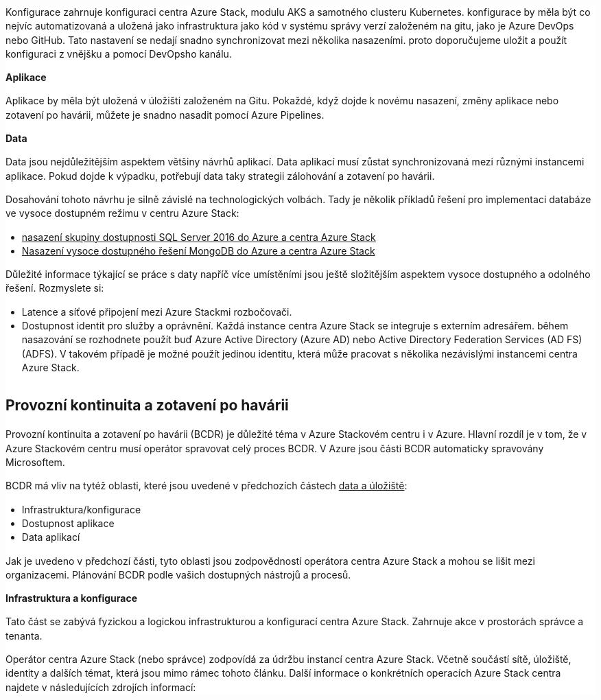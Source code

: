 Konfigurace zahrnuje konfiguraci centra Azure Stack, modulu AKS a samotného clusteru Kubernetes. konfigurace by měla být co nejvíc automatizovaná a uložená jako infrastruktura jako kód v systému správy verzí založeném na gitu, jako je Azure DevOps nebo GitHub. Tato nastavení se nedají snadno synchronizovat mezi několika nasazeními. proto doporučujeme uložit a použít konfiguraci z vnějšku a pomocí DevOpsho kanálu.

**Aplikace**

Aplikace by měla být uložená v úložišti založeném na Gitu. Pokaždé, když dojde k novému nasazení, změny aplikace nebo zotavení po havárii, můžete je snadno nasadit pomocí Azure Pipelines.

**Data**

Data jsou nejdůležitějším aspektem většiny návrhů aplikací. Data aplikací musí zůstat synchronizovaná mezi různými instancemi aplikace. Pokud dojde k výpadku, potřebují data taky strategii zálohování a zotavení po havárii.

Dosahování tohoto návrhu je silně závislé na technologických volbách. Tady je několik příkladů řešení pro implementaci databáze ve vysoce dostupném režimu v centru Azure Stack:

- [nasazení skupiny dostupnosti SQL Server 2016 do Azure a centra Azure Stack](/azure-stack/hybrid/solution-deployment-guide-sql-ha)
- [Nasazení vysoce dostupného řešení MongoDB do Azure a centra Azure Stack](/azure-stack/hybrid/solution-deployment-guide-mongodb-ha)

Důležité informace týkající se práce s daty napříč více umístěními jsou ještě složitějším aspektem vysoce dostupného a odolného řešení. Rozmyslete si:

- Latence a síťové připojení mezi Azure Stackmi rozbočovači.
- Dostupnost identit pro služby a oprávnění. Každá instance centra Azure Stack se integruje s externím adresářem. během nasazování se rozhodnete použít buď Azure Active Directory (Azure AD) nebo Active Directory Federation Services (AD FS) (ADFS). V takovém případě je možné použít jedinou identitu, která může pracovat s několika nezávislými instancemi centra Azure Stack.

## <a name="business-continuity-and-disaster-recovery"></a>Provozní kontinuita a zotavení po havárii

Provozní kontinuita a zotavení po havárii (BCDR) je důležité téma v Azure Stackovém centru i v Azure. Hlavní rozdíl je v tom, že v Azure Stackovém centru musí operátor spravovat celý proces BCDR. V Azure jsou části BCDR automaticky spravovány Microsoftem.

BCDR má vliv na tytéž oblasti, které jsou uvedené v předchozích částech [data a úložiště](#data-and-storage-considerations):

- Infrastruktura/konfigurace
- Dostupnost aplikace
- Data aplikací

Jak je uvedeno v předchozí části, tyto oblasti jsou zodpovědností operátora centra Azure Stack a mohou se lišit mezi organizacemi. Plánování BCDR podle vašich dostupných nástrojů a procesů.

**Infrastruktura a konfigurace**

Tato část se zabývá fyzickou a logickou infrastrukturou a konfigurací centra Azure Stack. Zahrnuje akce v prostorách správce a tenanta.

Operátor centra Azure Stack (nebo správce) zodpovídá za údržbu instancí centra Azure Stack. Včetně součástí sítě, úložiště, identity a dalších témat, která jsou mimo rámec tohoto článku. Další informace o konkrétních operacích Azure Stack centra najdete v následujících zdrojích informací:
